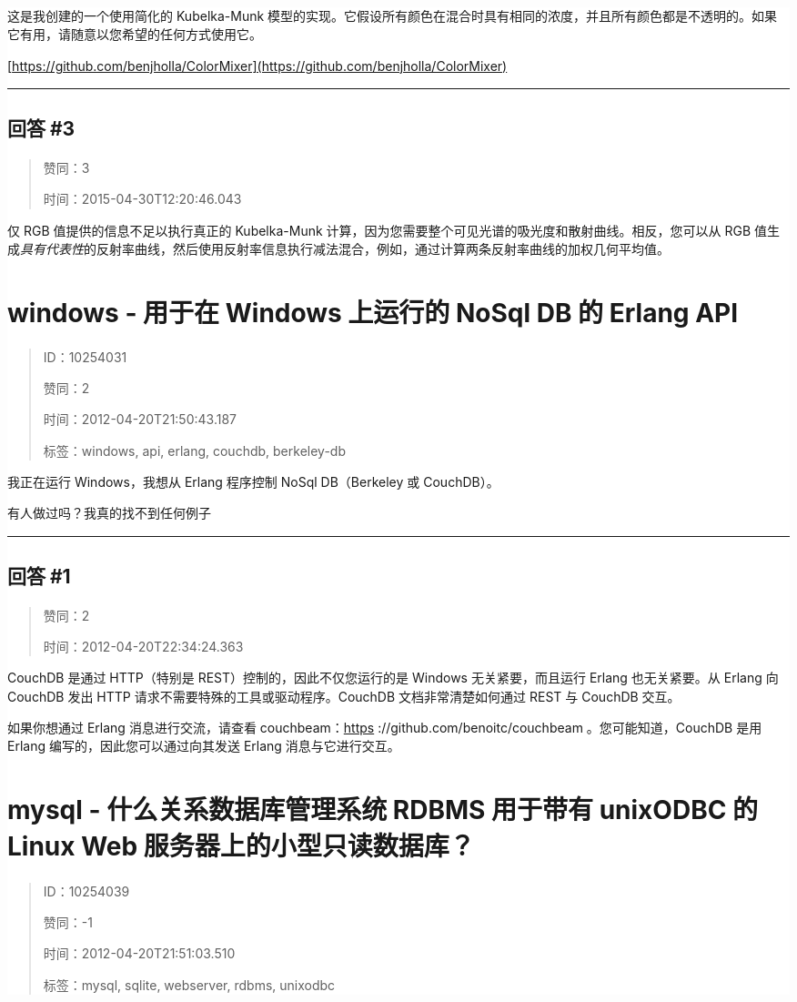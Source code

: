这是我创建的一个使用简化的 Kubelka-Munk 模型的实现。它假设所有颜色在混合时具有相同的浓度，并且所有颜色都是不透明的。如果它有用，请随意以您希望的任何方式使用它。

[https://github.com/benjholla/ColorMixer](https://github.com/benjholla/ColorMixer)

* * *

## 回答 #3

> 赞同：3
> 
> 时间：2015-04-30T12:20:46.043

仅 RGB 值提供的信息不足以执行真正的 Kubelka-Munk 计算，因为您需要整个可见光谱的吸光度和散射曲线。相反，您可以从 RGB 值生成*具有代表性*的反射率曲线，然后使用反射率信息执行减法混合，例如，通过计算两条反射率曲线的加权几何平均值。

# windows - 用于在 Windows 上运行的 NoSql DB 的 Erlang API

> ID：10254031
> 
> 赞同：2
> 
> 时间：2012-04-20T21:50:43.187
> 
> 标签：windows, api, erlang, couchdb, berkeley-db

我正在运行 Windows，我想从 Erlang 程序控制 NoSql DB（Berkeley 或 CouchDB）。

有人做过吗？我真的找不到任何例子

* * *

## 回答 #1

> 赞同：2
> 
> 时间：2012-04-20T22:34:24.363

CouchDB 是通过 HTTP（特别是 REST）控制的，因此不仅您运行的是 Windows 无关紧要，而且运行 Erlang 也无关紧要。从 Erlang 向 CouchDB 发出 HTTP 请求不需要特殊的工具或驱动程序。CouchDB 文档非常清楚如何通过 REST 与 CouchDB 交互。

如果你想通过 Erlang 消息进行交流，请查看 couchbeam：[https](https://github.com/benoitc/couchbeam) ://github.com/benoitc/couchbeam 。您可能知道，CouchDB 是用 Erlang 编写的，因此您可以通过向其发送 Erlang 消息与它进行交互。

# mysql - 什么关系数据库管理系统 RDBMS 用于带有 unixODBC 的 Linux Web 服务器上的小型只读数据库？

> ID：10254039
> 
> 赞同：-1
> 
> 时间：2012-04-20T21:51:03.510
> 
> 标签：mysql, sqlite, webserver, rdbms, unixodbc
